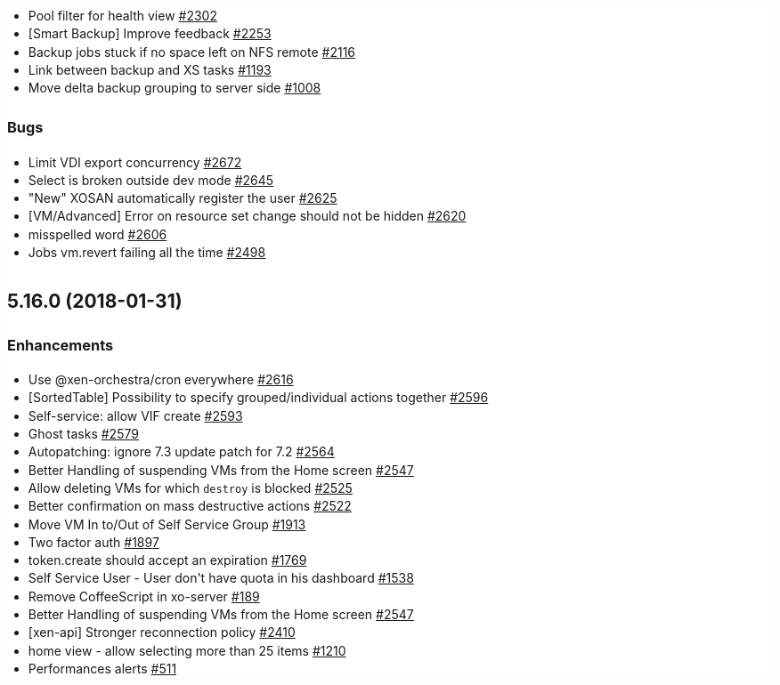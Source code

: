 - Pool filter for health view [#2302](https://github.com/vatesfr/xen-orchestra/issues/2302)
- [Smart Backup] Improve feedback [#2253](https://github.com/vatesfr/xen-orchestra/issues/2253)
- Backup jobs stuck if no space left on NFS remote [#2116](https://github.com/vatesfr/xen-orchestra/issues/2116)
- Link between backup and XS tasks [#1193](https://github.com/vatesfr/xen-orchestra/issues/1193)
- Move delta backup grouping to server side [#1008](https://github.com/vatesfr/xen-orchestra/issues/1008)

### Bugs

- Limit VDI export concurrency [#2672](https://github.com/vatesfr/xen-orchestra/issues/2672)
- Select is broken outside dev mode [#2645](https://github.com/vatesfr/xen-orchestra/issues/2645)
- "New" XOSAN automatically register the user [#2625](https://github.com/vatesfr/xen-orchestra/issues/2625)
- [VM/Advanced] Error on resource set change should not be hidden [#2620](https://github.com/vatesfr/xen-orchestra/issues/2620)
- misspelled word [#2606](https://github.com/vatesfr/xen-orchestra/issues/2606)
- Jobs vm.revert failing all the time [#2498](https://github.com/vatesfr/xen-orchestra/issues/2498)

## **5.16.0** (2018-01-31)

### Enhancements

- Use @xen-orchestra/cron everywhere [#2616](https://github.com/vatesfr/xen-orchestra/issues/2616)
- [SortedTable] Possibility to specify grouped/individual actions together [#2596](https://github.com/vatesfr/xen-orchestra/issues/2596)
- Self-service: allow VIF create [#2593](https://github.com/vatesfr/xen-orchestra/issues/2593)
- Ghost tasks [#2579](https://github.com/vatesfr/xen-orchestra/issues/2579)
- Autopatching: ignore 7.3 update patch for 7.2 [#2564](https://github.com/vatesfr/xen-orchestra/issues/2564)
- Better Handling of suspending VMs from the Home screen [#2547](https://github.com/vatesfr/xen-orchestra/issues/2547)
- Allow deleting VMs for which `destroy` is blocked [#2525](https://github.com/vatesfr/xen-orchestra/issues/2525)
- Better confirmation on mass destructive actions [#2522](https://github.com/vatesfr/xen-orchestra/issues/2522)
- Move VM In to/Out of Self Service Group [#1913](https://github.com/vatesfr/xen-orchestra/issues/1913)
- Two factor auth [#1897](https://github.com/vatesfr/xen-orchestra/issues/1897)
- token.create should accept an expiration [#1769](https://github.com/vatesfr/xen-orchestra/issues/1769)
- Self Service User -  User don't have quota in his dashboard [#1538](https://github.com/vatesfr/xen-orchestra/issues/1538)
- Remove CoffeeScript in xo-server [#189](https://github.com/vatesfr/xen-orchestra/issues/189)
- Better Handling of suspending VMs from the Home screen [#2547](https://github.com/vatesfr/xen-orchestra/issues/2547)
- [xen-api] Stronger reconnection policy [#2410](https://github.com/vatesfr/xen-orchestra/issues/2410)
- home view - allow selecting more than 25 items [#1210](https://github.com/vatesfr/xen-orchestra/issues/1210)
- Performances alerts [#511](https://github.com/vatesfr/xen-orchestra/issues/511)
